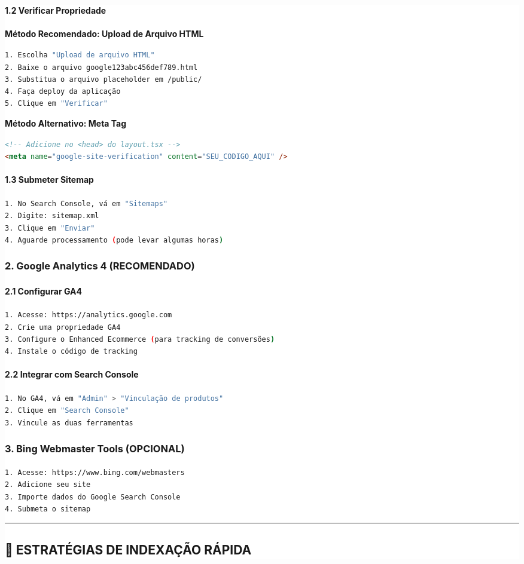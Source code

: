 #### **1.2 Verificar Propriedade**
**Método Recomendado: Upload de Arquivo HTML**
```bash
1. Escolha "Upload de arquivo HTML"
2. Baixe o arquivo google123abc456def789.html
3. Substitua o arquivo placeholder em /public/
4. Faça deploy da aplicação
5. Clique em "Verificar"
```

**Método Alternativo: Meta Tag**
```html
<!-- Adicione no <head> do layout.tsx -->
<meta name="google-site-verification" content="SEU_CODIGO_AQUI" />
```

#### **1.3 Submeter Sitemap**
```bash
1. No Search Console, vá em "Sitemaps"
2. Digite: sitemap.xml
3. Clique em "Enviar"
4. Aguarde processamento (pode levar algumas horas)
```

### **2. Google Analytics 4 (RECOMENDADO)**

#### **2.1 Configurar GA4**
```bash
1. Acesse: https://analytics.google.com
2. Crie uma propriedade GA4
3. Configure o Enhanced Ecommerce (para tracking de conversões)
4. Instale o código de tracking
```

#### **2.2 Integrar com Search Console**
```bash
1. No GA4, vá em "Admin" > "Vinculação de produtos"
2. Clique em "Search Console"
3. Vincule as duas ferramentas
```

### **3. Bing Webmaster Tools (OPCIONAL)**

```bash
1. Acesse: https://www.bing.com/webmasters
2. Adicione seu site
3. Importe dados do Google Search Console
4. Submeta o sitemap
```

---

## 🚀 **ESTRATÉGIAS DE INDEXAÇÃO RÁPIDA**

